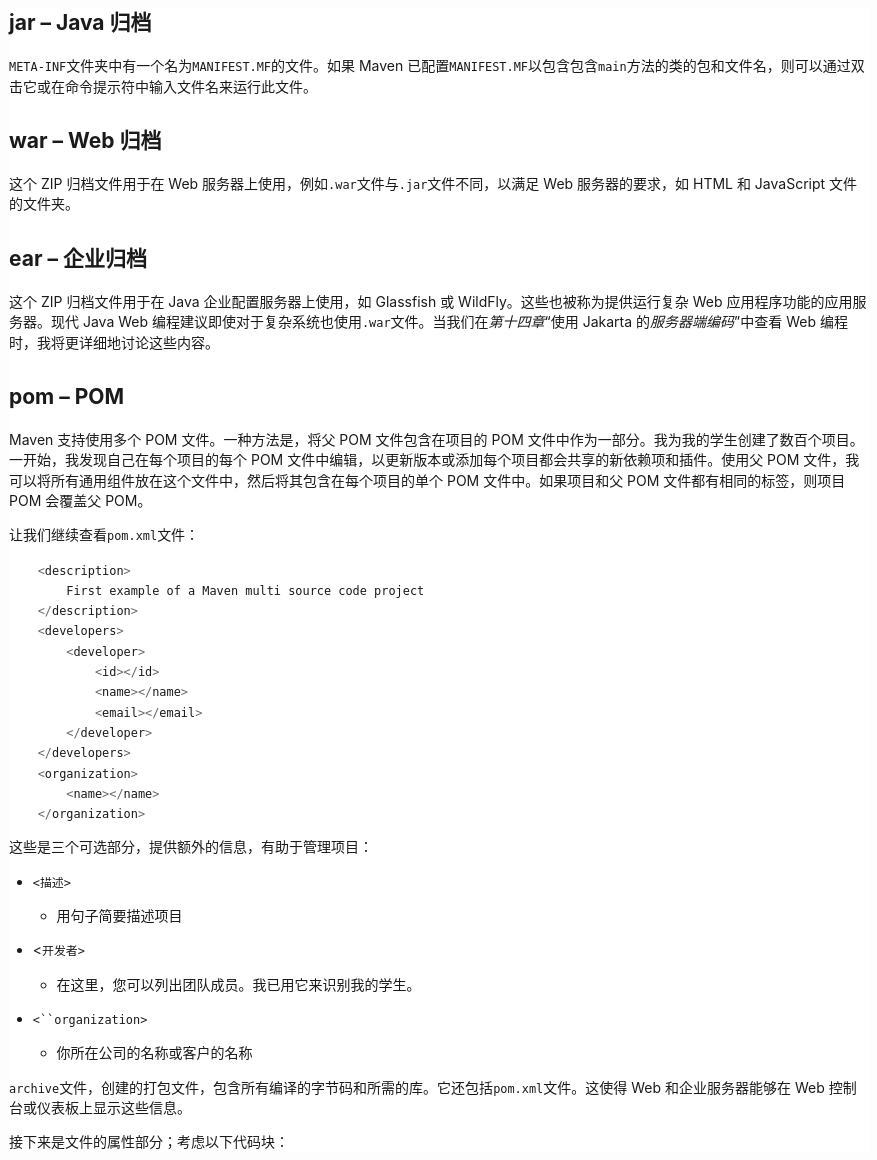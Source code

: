 ## jar – Java 归档

`META-INF`文件夹中有一个名为`MANIFEST.MF`的文件。如果 Maven 已配置`MANIFEST.MF`以包含包含`main`方法的类的包和文件名，则可以通过双击它或在命令提示符中输入文件名来运行此文件。

## war – Web 归档

这个 ZIP 归档文件用于在 Web 服务器上使用，例如`.war`文件与`.jar`文件不同，以满足 Web 服务器的要求，如 HTML 和 JavaScript 文件的文件夹。

## ear – 企业归档

这个 ZIP 归档文件用于在 Java 企业配置服务器上使用，如 Glassfish 或 WildFly。这些也被称为提供运行复杂 Web 应用程序功能的应用服务器。现代 Java Web 编程建议即使对于复杂系统也使用`.war`文件。当我们在*第十四章*“使用 Jakarta 的*服务器端编码*”中查看 Web 编程时，我将更详细地讨论这些内容。

## pom – POM

Maven 支持使用多个 POM 文件。一种方法是，将父 POM 文件包含在项目的 POM 文件中作为一部分。我为我的学生创建了数百个项目。一开始，我发现自己在每个项目的每个 POM 文件中编辑，以更新版本或添加每个项目都会共享的新依赖项和插件。使用父 POM 文件，我可以将所有通用组件放在这个文件中，然后将其包含在每个项目的单个 POM 文件中。如果项目和父 POM 文件都有相同的标签，则项目 POM 会覆盖父 POM。

让我们继续查看`pom.xml`文件：

```java
    <description>    
        First example of a Maven multi source code project 
    </description>
    <developers>
        <developer>
            <id></id>
            <name></name>
            <email></email>
        </developer>
    </developers>
    <organization>
        <name></name>
    </organization>
```

这些是三个可选部分，提供额外的信息，有助于管理项目：

+   `<描述>`

    +   用句子简要描述项目

+   <`开发者>`

    +   在这里，您可以列出团队成员。我已用它来识别我的学生。

+   `<``organization>`

    +   你所在公司的名称或客户的名称

`archive`文件，创建的打包文件，包含所有编译的字节码和所需的库。它还包括`pom.xml`文件。这使得 Web 和企业服务器能够在 Web 控制台或仪表板上显示这些信息。

接下来是文件的属性部分；考虑以下代码块：

